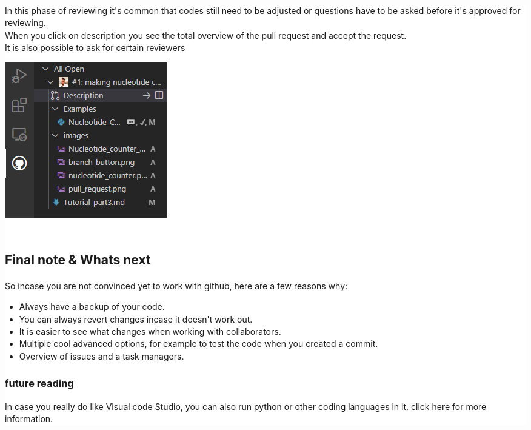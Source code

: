 In this phase of reviewing it's common that codes still need to be adjusted or questions have to be asked before it's approved for reviewing.<br>
When you click on description you see the total overview of the pull request and accept the request. <br>It is also possible to ask for certain reviewers

![image](images/reviewing2.png) <br><br>


## Final note & Whats next

So incase you are not convinced yet to work with github, here are a few reasons why:
- Always have a backup of your code.
- You can always revert changes incase it doesn't work out.
- It is easier to see what changes when working with collaborators.
- Multiple cool advanced options, for example to test the code when you created a commit.
- Overview of issues and a task managers.

### future reading

In case you really do like Visual code Studio, you can also run python or other coding languages in it.
click [here](https://code.visualstudio.com/docs/languages/python) for more information. 



